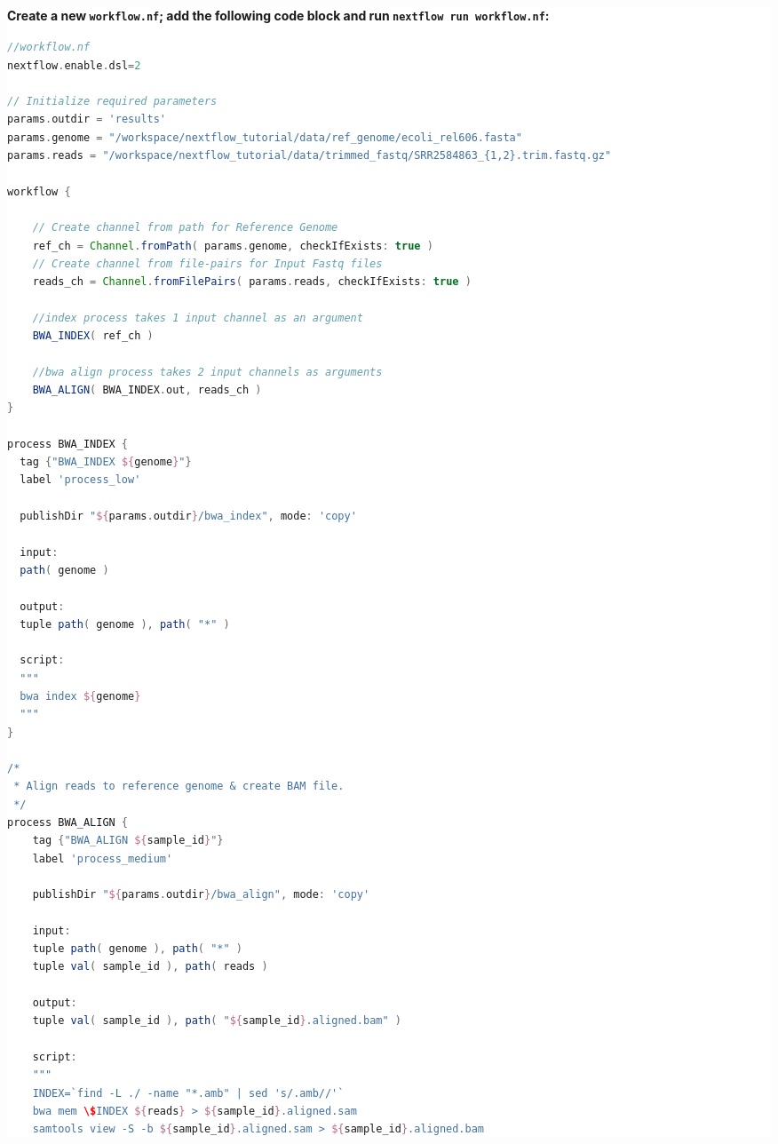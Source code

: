 **Create a new `workflow.nf`; add the following code block and run `nextflow run workflow.nf`:**

```groovy
//workflow.nf
nextflow.enable.dsl=2

// Initialize required parameters
params.outdir = 'results'
params.genome = "/workspace/nextflow_tutorial/data/ref_genome/ecoli_rel606.fasta"
params.reads = "/workspace/nextflow_tutorial/data/trimmed_fastq/SRR2584863_{1,2}.trim.fastq.gz"

workflow {

    // Create channel from path for Reference Genome
    ref_ch = Channel.fromPath( params.genome, checkIfExists: true )
    // Create channel from file-pairs for Input Fastq files
    reads_ch = Channel.fromFilePairs( params.reads, checkIfExists: true )

    //index process takes 1 input channel as an argument
    BWA_INDEX( ref_ch )

    //bwa align process takes 2 input channels as arguments
    BWA_ALIGN( BWA_INDEX.out, reads_ch )
}

process BWA_INDEX {
  tag {"BWA_INDEX ${genome}"}
  label 'process_low'

  publishDir "${params.outdir}/bwa_index", mode: 'copy'

  input:
  path( genome )

  output:
  tuple path( genome ), path( "*" )

  script:
  """
  bwa index ${genome}
  """
}

/*
 * Align reads to reference genome & create BAM file.
 */
process BWA_ALIGN {
    tag {"BWA_ALIGN ${sample_id}"}
    label 'process_medium'

    publishDir "${params.outdir}/bwa_align", mode: 'copy'

    input:
    tuple path( genome ), path( "*" )
    tuple val( sample_id ), path( reads )

    output:
    tuple val( sample_id ), path( "${sample_id}.aligned.bam" )

    script:
    """
    INDEX=`find -L ./ -name "*.amb" | sed 's/.amb//'`
    bwa mem \$INDEX ${reads} > ${sample_id}.aligned.sam
    samtools view -S -b ${sample_id}.aligned.sam > ${sample_id}.aligned.bam
```